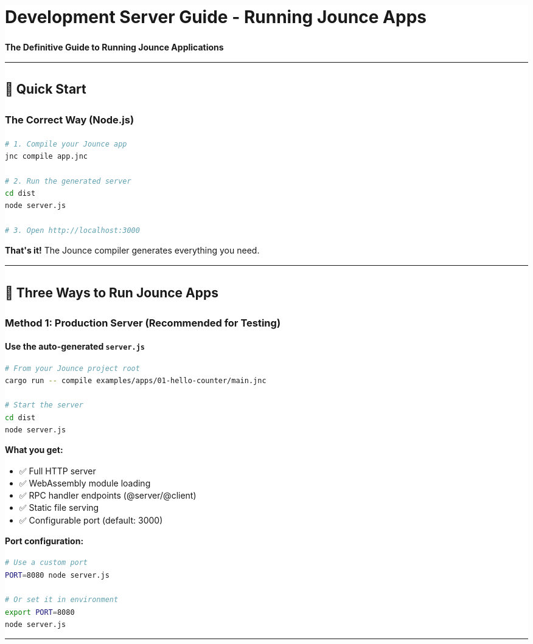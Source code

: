 # Development Server Guide - Running Jounce Apps

**The Definitive Guide to Running Jounce Applications**

---

## 🎯 Quick Start

### The Correct Way (Node.js)

```bash
# 1. Compile your Jounce app
jnc compile app.jnc

# 2. Run the generated server
cd dist
node server.js

# 3. Open http://localhost:3000
```

**That's it!** The Jounce compiler generates everything you need.

---

## 🚀 Three Ways to Run Jounce Apps

### Method 1: Production Server (Recommended for Testing)

**Use the auto-generated `server.js`**

```bash
# From your Jounce project root
cargo run -- compile examples/apps/01-hello-counter/main.jnc

# Start the server
cd dist
node server.js
```

**What you get:**
- ✅ Full HTTP server
- ✅ WebAssembly module loading
- ✅ RPC handler endpoints (@server/@client)
- ✅ Static file serving
- ✅ Configurable port (default: 3000)

**Port configuration:**
```bash
# Use a custom port
PORT=8080 node server.js

# Or set it in environment
export PORT=8080
node server.js
```

---
